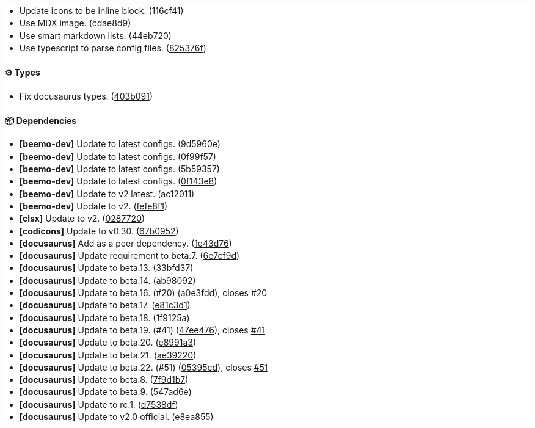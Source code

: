 - Update icons to be inline block. ([116cf41](https://github.com/yuko1101/docusaurus-plugin-typedoc-api/commit/116cf41))
- Use MDX image. ([cdae8d9](https://github.com/yuko1101/docusaurus-plugin-typedoc-api/commit/cdae8d9))
- Use smart markdown lists. ([44eb720](https://github.com/yuko1101/docusaurus-plugin-typedoc-api/commit/44eb720))
- Use typescript to parse config files. ([825376f](https://github.com/yuko1101/docusaurus-plugin-typedoc-api/commit/825376f))

#### ⚙️ Types

- Fix docusaurus types. ([403b091](https://github.com/yuko1101/docusaurus-plugin-typedoc-api/commit/403b091))

#### 📦 Dependencies

- **[beemo-dev]** Update to latest configs. ([9d5960e](https://github.com/yuko1101/docusaurus-plugin-typedoc-api/commit/9d5960e))
- **[beemo-dev]** Update to latest configs. ([0f99f57](https://github.com/yuko1101/docusaurus-plugin-typedoc-api/commit/0f99f57))
- **[beemo-dev]** Update to latest configs. ([5b59357](https://github.com/yuko1101/docusaurus-plugin-typedoc-api/commit/5b59357))
- **[beemo-dev]** Update to latest configs. ([0f143e8](https://github.com/yuko1101/docusaurus-plugin-typedoc-api/commit/0f143e8))
- **[beemo-dev]** Update to v2 latest. ([ac12011](https://github.com/yuko1101/docusaurus-plugin-typedoc-api/commit/ac12011))
- **[beemo-dev]** Update to v2. ([fefe8f1](https://github.com/yuko1101/docusaurus-plugin-typedoc-api/commit/fefe8f1))
- **[clsx]** Update to v2. ([0287720](https://github.com/yuko1101/docusaurus-plugin-typedoc-api/commit/0287720))
- **[codicons]** Update to v0.30. ([67b0952](https://github.com/yuko1101/docusaurus-plugin-typedoc-api/commit/67b0952))
- **[docusaurus]** Add as a peer dependency. ([1e43d76](https://github.com/yuko1101/docusaurus-plugin-typedoc-api/commit/1e43d76))
- **[docusaurus]** Update requirement to beta.7. ([6e7cf9d](https://github.com/yuko1101/docusaurus-plugin-typedoc-api/commit/6e7cf9d))
- **[docusaurus]** Update to beta.13. ([33bfd37](https://github.com/yuko1101/docusaurus-plugin-typedoc-api/commit/33bfd37))
- **[docusaurus]** Update to beta.14. ([ab98092](https://github.com/yuko1101/docusaurus-plugin-typedoc-api/commit/ab98092))
- **[docusaurus]** Update to beta.16. (#20) ([a0e3fdd](https://github.com/yuko1101/docusaurus-plugin-typedoc-api/commit/a0e3fdd)), closes [#20](https://github.com/yuko1101/docusaurus-plugin-typedoc-api/issues/20)
- **[docusaurus]** Update to beta.17. ([e81c3d1](https://github.com/yuko1101/docusaurus-plugin-typedoc-api/commit/e81c3d1))
- **[docusaurus]** Update to beta.18. ([1f9125a](https://github.com/yuko1101/docusaurus-plugin-typedoc-api/commit/1f9125a))
- **[docusaurus]** Update to beta.19. (#41) ([47ee476](https://github.com/yuko1101/docusaurus-plugin-typedoc-api/commit/47ee476)), closes [#41](https://github.com/yuko1101/docusaurus-plugin-typedoc-api/issues/41)
- **[docusaurus]** Update to beta.20. ([e8991a3](https://github.com/yuko1101/docusaurus-plugin-typedoc-api/commit/e8991a3))
- **[docusaurus]** Update to beta.21. ([ae39220](https://github.com/yuko1101/docusaurus-plugin-typedoc-api/commit/ae39220))
- **[docusaurus]** Update to beta.22. (#51) ([05395cd](https://github.com/yuko1101/docusaurus-plugin-typedoc-api/commit/05395cd)), closes [#51](https://github.com/yuko1101/docusaurus-plugin-typedoc-api/issues/51)
- **[docusaurus]** Update to beta.8. ([7f9d1b7](https://github.com/yuko1101/docusaurus-plugin-typedoc-api/commit/7f9d1b7))
- **[docusaurus]** Update to beta.9. ([547ad6e](https://github.com/yuko1101/docusaurus-plugin-typedoc-api/commit/547ad6e))
- **[docusaurus]** Update to rc.1. ([d7538df](https://github.com/yuko1101/docusaurus-plugin-typedoc-api/commit/d7538df))
- **[docusaurus]** Update to v2.0 official. ([e8ea855](https://github.com/yuko1101/docusaurus-plugin-typedoc-api/commit/e8ea855))